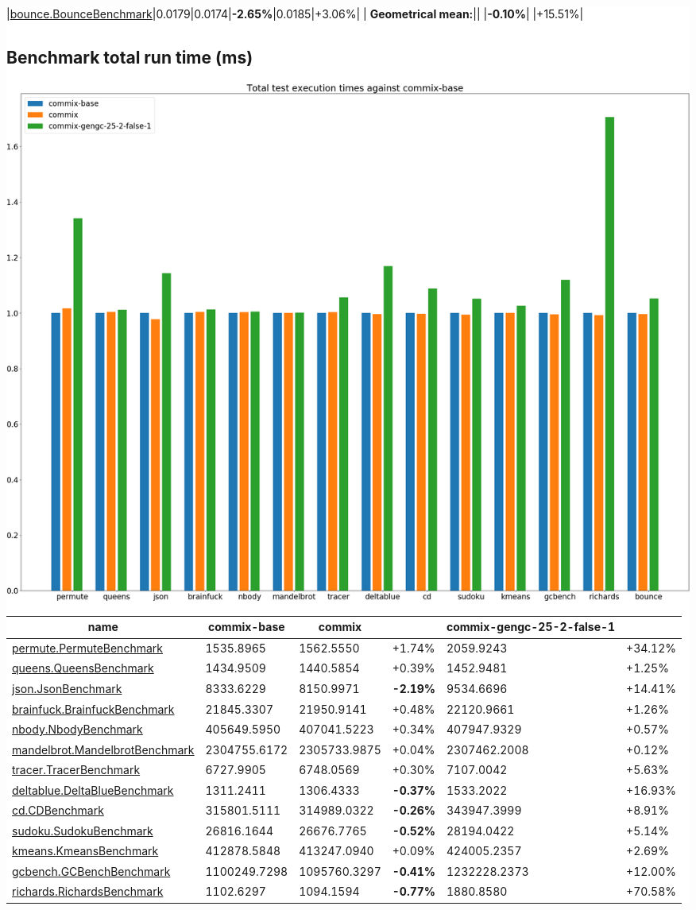 |[bounce.BounceBenchmark](#bouncebouncebenchmark)|0.0179|0.0174|__-2.65%__|0.0185|+3.06%|
| __Geometrical mean:__|| |__-0.10%__| |+15.51%|
## Benchmark total run time (ms) 
![Chart](relative_total.png)

|name | commix-base | commix |  | commix-gengc-25-2-false-1 | |
| -- | -- | -- | -- | -- | -- |
|[permute.PermuteBenchmark](#permutepermutebenchmark)|1535.8965|1562.5550|+1.74%|2059.9243|+34.12%|
|[queens.QueensBenchmark](#queensqueensbenchmark)|1434.9509|1440.5854|+0.39%|1452.9481|+1.25%|
|[json.JsonBenchmark](#jsonjsonbenchmark)|8333.6229|8150.9971|__-2.19%__|9534.6696|+14.41%|
|[brainfuck.BrainfuckBenchmark](#brainfuckbrainfuckbenchmark)|21845.3307|21950.9141|+0.48%|22120.9661|+1.26%|
|[nbody.NbodyBenchmark](#nbodynbodybenchmark)|405649.5950|407041.5223|+0.34%|407947.9329|+0.57%|
|[mandelbrot.MandelbrotBenchmark](#mandelbrotmandelbrotbenchmark)|2304755.6172|2305733.9875|+0.04%|2307462.2008|+0.12%|
|[tracer.TracerBenchmark](#tracertracerbenchmark)|6727.9905|6748.0569|+0.30%|7107.0042|+5.63%|
|[deltablue.DeltaBlueBenchmark](#deltabluedeltabluebenchmark)|1311.2411|1306.4333|__-0.37%__|1533.2022|+16.93%|
|[cd.CDBenchmark](#cdcdbenchmark)|315801.5111|314989.0322|__-0.26%__|343947.3999|+8.91%|
|[sudoku.SudokuBenchmark](#sudokusudokubenchmark)|26816.1644|26676.7765|__-0.52%__|28194.0422|+5.14%|
|[kmeans.KmeansBenchmark](#kmeanskmeansbenchmark)|412878.5848|413247.0940|+0.09%|424005.2357|+2.69%|
|[gcbench.GCBenchBenchmark](#gcbenchgcbenchbenchmark)|1100249.7298|1095760.3297|__-0.41%__|1232228.2373|+12.00%|
|[richards.RichardsBenchmark](#richardsrichardsbenchmark)|1102.6297|1094.1594|__-0.77%__|1880.8580|+70.58%|